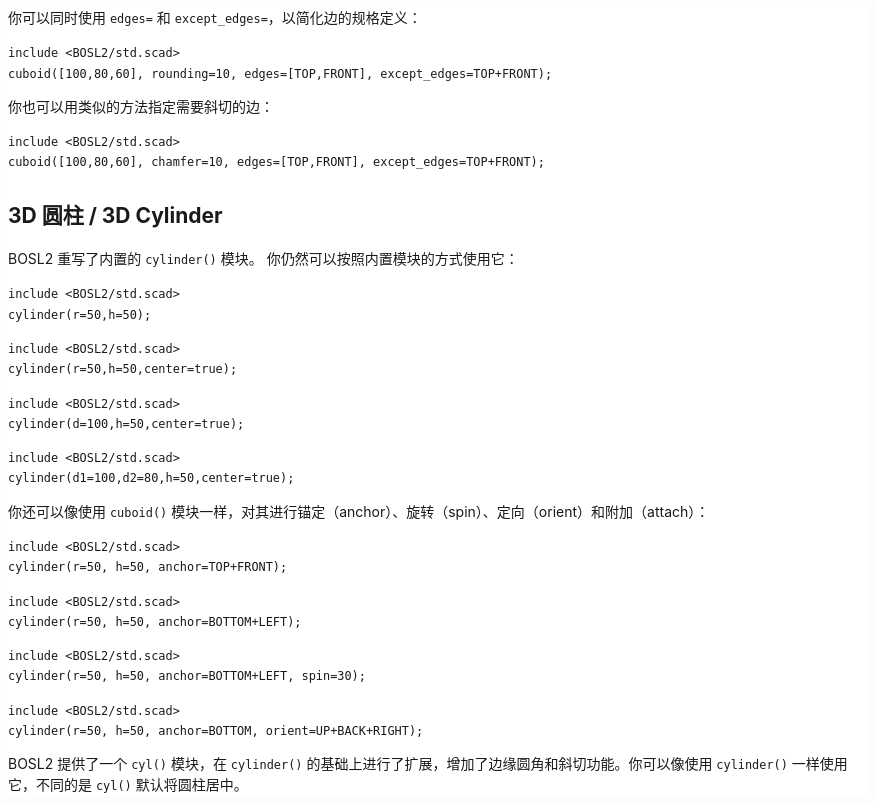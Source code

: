 你可以同时使用 `edges=` 和 `except_edges=`，以简化边的规格定义：

```openscad
include <BOSL2/std.scad>
cuboid([100,80,60], rounding=10, edges=[TOP,FRONT], except_edges=TOP+FRONT);
```

你也可以用类似的方法指定需要斜切的边：

```openscad
include <BOSL2/std.scad>
cuboid([100,80,60], chamfer=10, edges=[TOP,FRONT], except_edges=TOP+FRONT);
```

## 3D 圆柱 / 3D Cylinder

BOSL2 重写了内置的 `cylinder()` 模块。 你仍然可以按照内置模块的方式使用它：

```openscad
include <BOSL2/std.scad>
cylinder(r=50,h=50);
```

```openscad
include <BOSL2/std.scad>
cylinder(r=50,h=50,center=true);
```

```openscad
include <BOSL2/std.scad>
cylinder(d=100,h=50,center=true);
```

```openscad
include <BOSL2/std.scad>
cylinder(d1=100,d2=80,h=50,center=true);
```

你还可以像使用 `cuboid()` 模块一样，对其进行锚定（anchor）、旋转（spin）、定向（orient）和附加（attach）：

```openscad
include <BOSL2/std.scad>
cylinder(r=50, h=50, anchor=TOP+FRONT);
```

```openscad
include <BOSL2/std.scad>
cylinder(r=50, h=50, anchor=BOTTOM+LEFT);
```

```openscad
include <BOSL2/std.scad>
cylinder(r=50, h=50, anchor=BOTTOM+LEFT, spin=30);
```

```openscad
include <BOSL2/std.scad>
cylinder(r=50, h=50, anchor=BOTTOM, orient=UP+BACK+RIGHT);
```

BOSL2 提供了一个 `cyl()` 模块，在 `cylinder()` 的基础上进行了扩展，增加了边缘圆角和斜切功能。你可以像使用 `cylinder()` 一样使用它，不同的是 `cyl()` 默认将圆柱居中。
